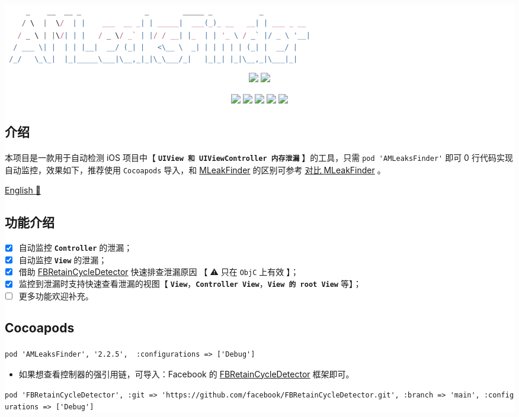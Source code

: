 ```js
     _    __  __ _               _        _____ _           _
    / \  |  \/  | |    ___  __ _| | _____|  ___(_)_ __   __| | ___ _ __
   / _ \ | |\/| | |   / _ \/ _` | |/ / __| |_  | | '_ \ / _` |/ _ \ '__|
  / ___ \| |  | | |__|  __/ (_| |   <\__ \  _| | | | | | (_| |  __/ |
 /_/   \_\_|  |_|_____\___|\__,_|_|\_\___/_|   |_|_| |_|\__,_|\___|_|
```
<p align="center">
<img  width="21.5%" src="https://user-images.githubusercontent.com/12118567/137609767-23755a78-be8e-4310-99c9-bbb037d44bef.gif"/>
<img  width="72.5%" src="https://user-images.githubusercontent.com/12118567/89611994-4a904000-d8b1-11ea-8076-b3a754a9db49.png"/>
<p/>
<p align="center">
<a href="#"><img src="https://img.shields.io/badge/platform-iOS-red.svg"></a>
<a href="#"><img src="https://img.shields.io/badge/support-iOS%209%2B%20-blue.svg?style=flat"></a>
<a href="https://github.com/liangdahong/AMLeaksFinder/releases"><img src="https://img.shields.io/cocoapods/v/AMLeaksFinder.svg"></a>
<a href="#"><img src="https://img.shields.io/badge/language-Objective--C-orange.svg"></a>
<a href="https://github.com/liangdahong/AMLeaksFinder/blob/master/LICENSE"><img src="https://img.shields.io/badge/licenses-MIT-red.svg"></a>
</p>

## 介绍

本项目是一款用于自动检测 iOS 项目中【 **`UIView 和 UIViewController 内存泄漏`** 】的工具，只需 `pod 'AMLeaksFinder'` 即可 0 行代码实现自动监控，效果如下，推荐使用 `Cocoapods` 导入，和 [MLeakFinder](https://github.com/Tencent/MLeaksFinder) 的区别可参考 [对比 MLeakFinder](https://github.com/liangdahong/AMLeaksFinder/issues/4) 。

[English 📔](README_EN.md)


## 功能介绍

* [x] 自动监控 **`Controller`** 的泄漏；
* [x] 自动监控 **`View`** 的泄漏；
* [x] 借助 [FBRetainCycleDetector](https://github.com/facebook/FBRetainCycleDetector) 快速排查泄漏原因 【 ⚠️ 只在 `ObjC` 上有效 】；
* [x] 监控到泄漏时支持快速查看泄漏的视图【 **`View`**，**`Controller View`**，**`View 的 root View`** 等】；
* [ ] 更多功能欢迎补充。

## Cocoapods

```
pod 'AMLeaksFinder', '2.2.5',  :configurations => ['Debug']
```

- 如果想查看控制器的强引用链，可导入：Facebook 的 [FBRetainCycleDetector](https://github.com/facebook/FBRetainCycleDetector) 框架即可。

```
pod 'FBRetainCycleDetector', :git => 'https://github.com/facebook/FBRetainCycleDetector.git', :branch => 'main', :configurations => ['Debug']
```
